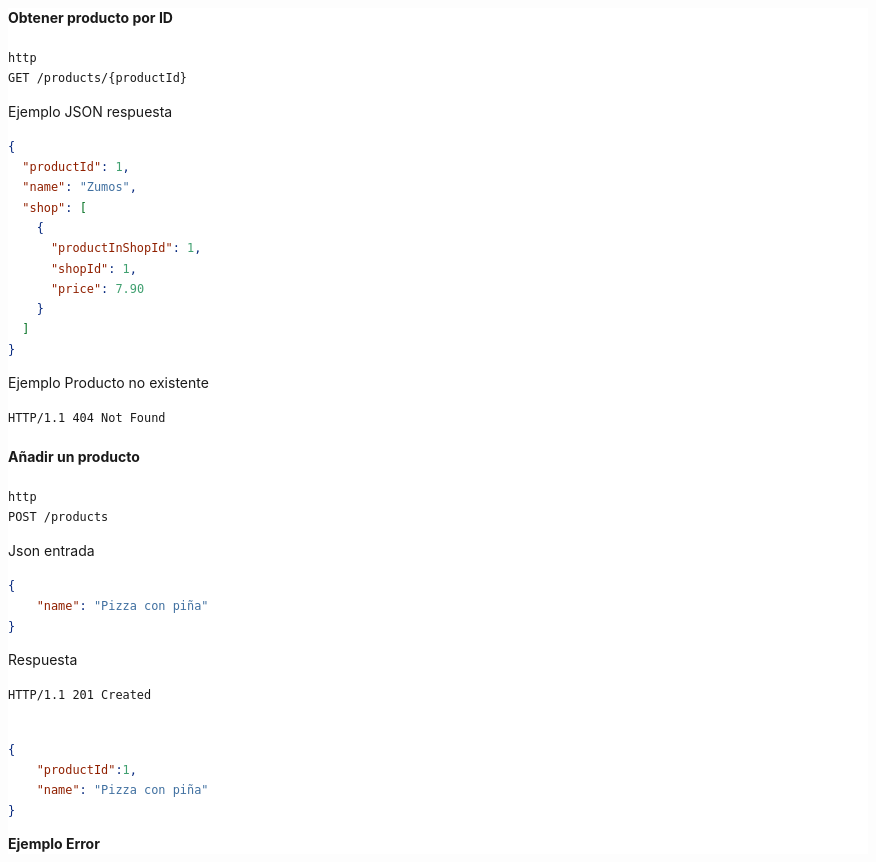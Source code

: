 #### Obtener producto por ID

```
http
GET /products/{productId}
```

Ejemplo JSON respuesta

```json
{
  "productId": 1,
  "name": "Zumos",
  "shop": [
    {
      "productInShopId": 1,
      "shopId": 1,
      "price": 7.90
    }
  ]
}
```

Ejemplo Producto no existente

```
HTTP/1.1 404 Not Found
```

#### Añadir un producto

```
http
POST /products
```

Json entrada

```json
{
    "name": "Pizza con piña"
}
```

Respuesta

```
HTTP/1.1 201 Created
```

```json

{
    "productId":1,
    "name": "Pizza con piña"
}
```

**Ejemplo Error**
